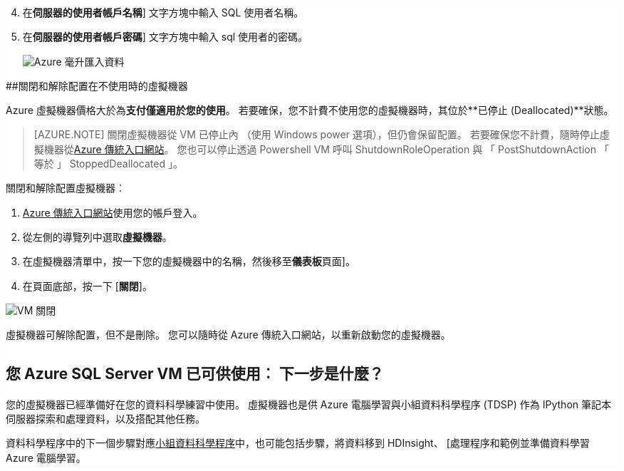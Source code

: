 4.  在**伺服器的使用者帳戶名稱**] 文字方塊中輸入 SQL 使用者名稱。

5.  在**伺服器的使用者帳戶密碼**] 文字方塊中輸入 sql 使用者的密碼。

    ![Azure 毫升匯入資料][13]

##<a name="shutdown"></a>關閉和解除配置在不使用時的虛擬機器

Azure 虛擬機器價格大於為**支付僅適用於您的使用**。 若要確保，您不計費不使用您的虛擬機器時，其位於**已停止 (Deallocated)**狀態。

> [AZURE.NOTE] 關閉虛擬機器從 VM 已停止內 （使用 Windows power 選項），但仍會保留配置。 若要確保您不計費，隨時停止虛擬機器從[Azure 傳統入口網站](http://manage.windowsazure.com/)。 您也可以停止透過 Powershell VM 呼叫 ShutdownRoleOperation 與 「 PostShutdownAction 「 等於 」 StoppedDeallocated 」。

關閉和解除配置虛擬機器︰

1. [Azure 傳統入口網站](http://manage.windowsazure.com/)使用您的帳戶登入。  

2. 從左側的導覽列中選取**虛擬機器**。

3. 在虛擬機器清單中，按一下您的虛擬機器中的名稱，然後移至**儀表板**頁面]。

4. 在頁面底部，按一下 [**關閉**]。

![VM 關閉][15]

虛擬機器可解除配置，但不是刪除。 您可以隨時從 Azure 傳統入口網站，以重新啟動您的虛擬機器。

## <a name="your-azure-sql-server-vm-is-ready-to-use-whats-next"></a>您 Azure SQL Server VM 已可供使用︰ 下一步是什麼？

您的虛擬機器已經準備好在您的資料科學練習中使用。 虛擬機器也是供 Azure 電腦學習與小組資料科學程序 (TDSP) 作為 IPython 筆記本伺服器探索和處理資料，以及搭配其他任務。

資料科學程序中的下一個步驟對應[小組資料科學程序](https://azure.microsoft.com/documentation/learning-paths/cortana-analytics-process/)中，也可能包括步驟，將資料移到 HDInsight、 [處理程序和範例並準備資料學習 Azure 電腦學習。


[1]: ./media/machine-learning-data-science-setup-sql-server-virtual-machine/selectsqlvmimg.png
[2]: ./media/machine-learning-data-science-setup-sql-server-virtual-machine/4vm-config.png
[3]: ./media/machine-learning-data-science-setup-sql-server-virtual-machine/sqlvmports.png
[4]: ./media/machine-learning-data-science-setup-sql-server-virtual-machine/vmpostopts.png
[5]:./media/machine-learning-data-science-setup-sql-server-virtual-machine/searchssms.png
[6]: ./media/machine-learning-data-science-setup-sql-server-virtual-machine/19connect-to-server.png
[7]: ./media/machine-learning-data-science-setup-sql-server-virtual-machine/20server-properties.png
[8]: ./media/machine-learning-data-science-setup-sql-server-virtual-machine/21mixed-mode.png
[9]: ./media/machine-learning-data-science-setup-sql-server-virtual-machine/22restart2.png
[10]: ./media/machine-learning-data-science-setup-sql-server-virtual-machine/23new-login.png
[11]: ./media/machine-learning-data-science-setup-sql-server-virtual-machine/24test-login.png
[12]: ./media/machine-learning-data-science-setup-sql-server-virtual-machine/25sysadmin.png
[13]: ./media/machine-learning-data-science-setup-sql-server-virtual-machine/amlreader.png
[15]: ./media/machine-learning-data-science-setup-sql-server-virtual-machine/vmshutdown.png
 
